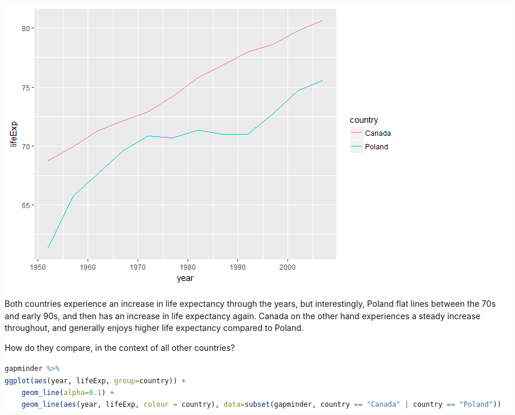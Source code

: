 ![](hw2_files/figure-markdown_github-ascii_identifiers/unnamed-chunk-17-1.png)

Both countries experience an increase in life expectancy through the years, but interestingly, Poland flat lines between the 70s and early 90s, and then has an increase in life expectancy again. Canada on the other hand experiences a steady increase throughout, and generally enjoys higher life expectancy compared to Poland.

How do they compare, in the context of all other countries?

``` r
gapminder %>% 
ggplot(aes(year, lifeExp, group=country)) +
    geom_line(alpha=0.1) +
    geom_line(aes(year, lifeExp, colour = country), data=subset(gapminder, country == "Canada" | country == "Poland"))
```
